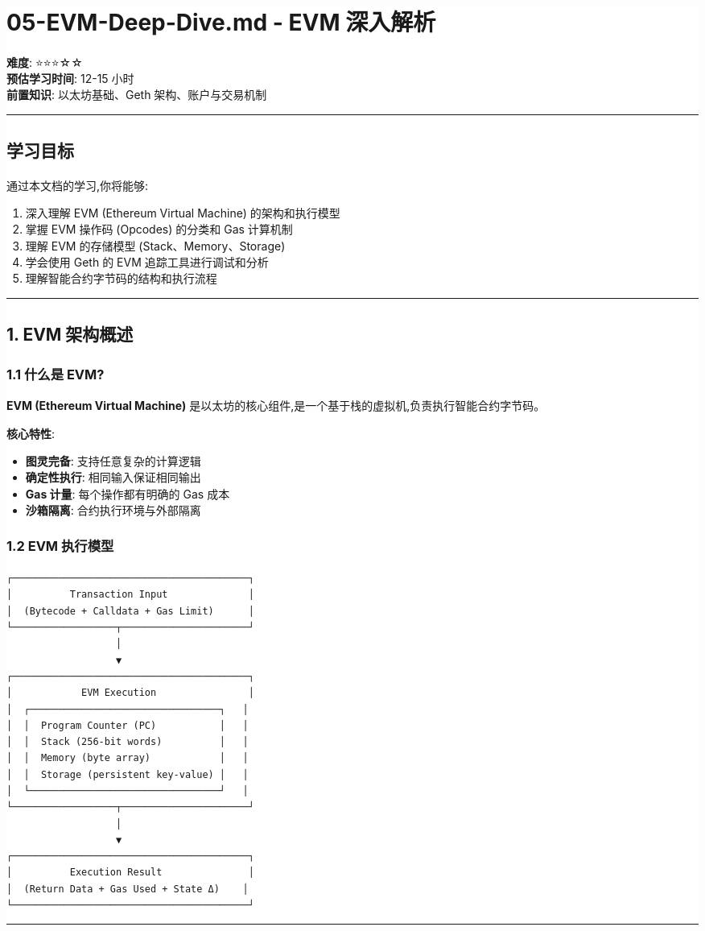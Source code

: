# 05-EVM-Deep-Dive.md - EVM 深入解析

**难度**: ⭐⭐⭐☆☆  
**预估学习时间**: 12-15 小时  
**前置知识**: 以太坊基础、Geth 架构、账户与交易机制

---

## 学习目标

通过本文档的学习,你将能够:

1. 深入理解 EVM (Ethereum Virtual Machine) 的架构和执行模型
2. 掌握 EVM 操作码 (Opcodes) 的分类和 Gas 计算机制
3. 理解 EVM 的存储模型 (Stack、Memory、Storage)
4. 学会使用 Geth 的 EVM 追踪工具进行调试和分析
5. 理解智能合约字节码的结构和执行流程

---

## 1. EVM 架构概述

### 1.1 什么是 EVM?

**EVM (Ethereum Virtual Machine)** 是以太坊的核心组件,是一个基于栈的虚拟机,负责执行智能合约字节码。

**核心特性**:
- **图灵完备**: 支持任意复杂的计算逻辑
- **确定性执行**: 相同输入保证相同输出
- **Gas 计量**: 每个操作都有明确的 Gas 成本
- **沙箱隔离**: 合约执行环境与外部隔离

### 1.2 EVM 执行模型

```
┌─────────────────────────────────────────┐
│          Transaction Input              │
│  (Bytecode + Calldata + Gas Limit)      │
└──────────────────┬──────────────────────┘
                   │
                   ▼
┌─────────────────────────────────────────┐
│            EVM Execution                │
│  ┌─────────────────────────────────┐   │
│  │  Program Counter (PC)           │   │
│  │  Stack (256-bit words)          │   │
│  │  Memory (byte array)            │   │
│  │  Storage (persistent key-value) │   │
│  └─────────────────────────────────┘   │
└──────────────────┬──────────────────────┘
                   │
                   ▼
┌─────────────────────────────────────────┐
│          Execution Result               │
│  (Return Data + Gas Used + State Δ)    │
└─────────────────────────────────────────┘
```

---